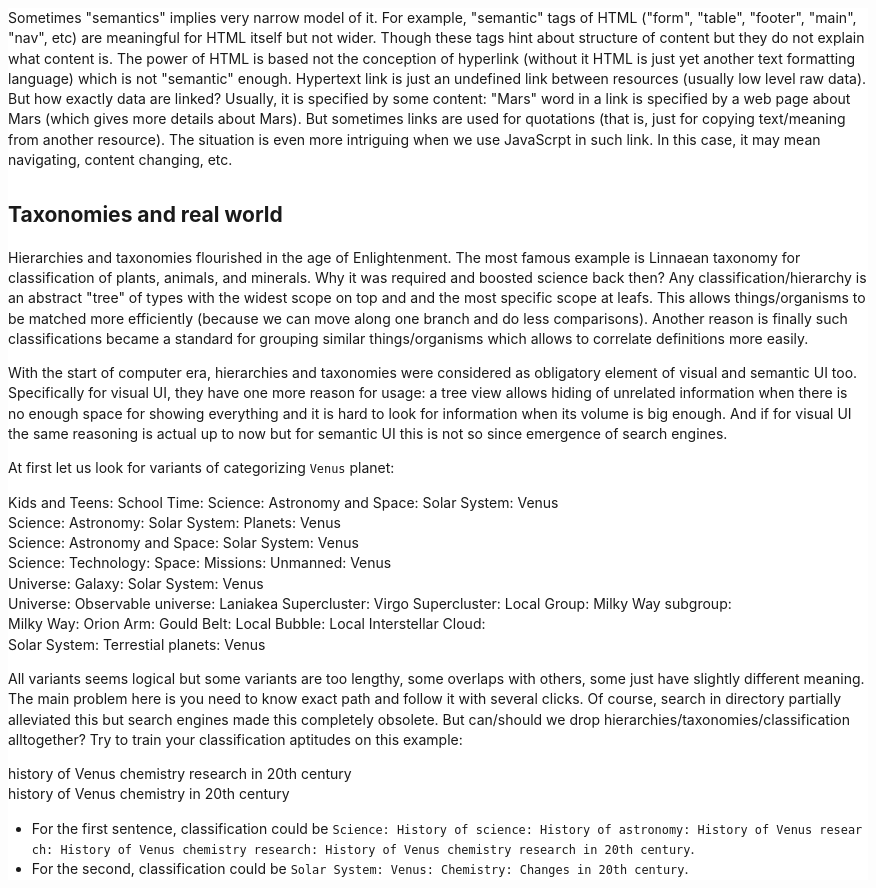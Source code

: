 Sometimes "semantics" implies very narrow model of it. For example, "semantic" tags of HTML ("form", "table", "footer", "main", "nav", etc) are meaningful for HTML itself but not wider. Though these tags hint about structure of content but they do not explain what content is. The power of HTML is based not the conception of hyperlink (without it HTML is just yet another text formatting language) which is not "semantic" enough. Hypertext link is just an undefined link between resources (usually low level raw data). But how exactly data are linked? Usually, it is specified by some content: "Mars" word in a link is specified by a web page about Mars (which gives more details about Mars). But sometimes links are used for quotations (that is, just for copying text/meaning from another resource). The situation is even more intriguing when we use JavaScrpt in such link. In this case, it may mean navigating, content changing, etc.

Taxonomies and real world
-------------------------

Hierarchies and taxonomies flourished in the age of Enlightenment. The most famous example is Linnaean taxonomy for classification of plants, animals, and minerals. Why it was required and boosted science back then? Any classification/hierarchy is an abstract "tree" of types with the widest scope on top and and the most specific scope at leafs. This allows things/organisms to be matched more efficiently (because we can move along one branch and do less comparisons). Another reason is finally such classifications became a standard for grouping similar things/organisms which allows to correlate definitions more easily.

With the start of computer era, hierarchies and taxonomies were considered as obligatory element of visual and semantic UI too. Specifically for visual UI, they have one more reason for usage: a tree view allows hiding of unrelated information when there is no enough space for showing everything and it is hard to look for information when its volume is big enough. And if for visual UI the same reasoning is actual up to now but for semantic UI this is not so since emergence of search engines.

At first let us look for variants of categorizing `Venus` planet:

<div class="meaningful">
<div>Kids and Teens: School Time: Science: Astronomy and Space: Solar System: Venus</div>
<div>Science: Astronomy: Solar System: Planets: Venus</div>
<div>Science: Astronomy and Space: Solar System: Venus</div>
<div>Science: Technology: Space: Missions: Unmanned: Venus</div>
<div>Universe: Galaxy: Solar System: Venus</div>
<div>Universe: Observable universe: Laniakea Supercluster: Virgo Supercluster: Local Group: Milky Way subgroup:</div>
	<div class="indent">Milky Way: Orion Arm: Gould Belt: Local Bubble: Local Interstellar Cloud:</div>
	<div class="indent">Solar System: Terrestial planets: Venus</div>
</div>

All variants seems logical but some variants are too lengthy, some overlaps with others, some just have slightly different meaning. The main problem here is you need to know exact path and follow it with several clicks. Of course, search in directory partially alleviated this but search engines made this completely obsolete. But can/should we drop hierarchies/taxonomies/classification alltogether? Try to train your classification aptitudes on this example:

<div class="meaningful">
<div>history of Venus chemistry research in 20th century</div>
<div>history of Venus chemistry in 20th century</div>
</div>

* For the first sentence, classification could be `Science: History of science: History of astronomy: History of Venus research: History of Venus chemistry research: History of Venus chemistry research in 20th century`.
* For the second, classification could be `Solar System: Venus: Chemistry: Changes in 20th century`.
